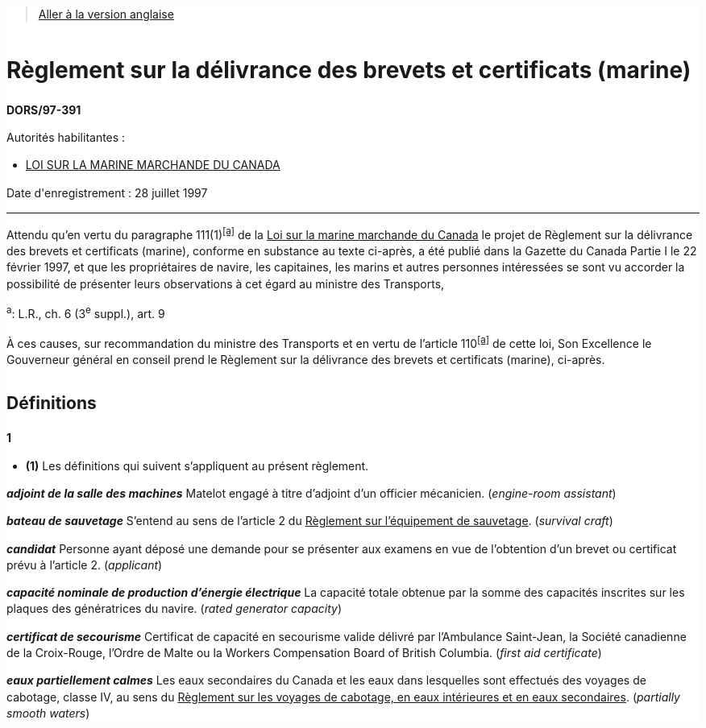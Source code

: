 > [Aller à la version anglaise](/en/Regulations/Statutory%20Orders%20and%20Regulations/97/391.md)

# Règlement sur la délivrance des brevets et certificats (marine)

**DORS/97-391**

Autorités habilitantes : 
- [LOI SUR LA MARINE MARCHANDE DU CANADA](/fr/Lois/Lois%20révisées%20du%20Canada/S/S-9.md)

Date d'enregistrement : 28 juillet 1997

----------

Attendu qu’en vertu du paragraphe 111(1)<sup><a href='#footnotea_f'>[a]</a></sup> de la [Loi sur la marine marchande du Canada](/fr/Lois/Lois%20révisées%20du%20Canada/S/S-9.md) le projet de Règlement sur la délivrance des brevets et certificats (marine), conforme en substance au texte ci-après, a été publié dans la Gazette du Canada Partie I le 22 février 1997, et que les propriétaires de navire, les capitaines, les marins et autres personnes intéressées se sont vu accorder la possibilité de présenter leurs observations à cet égard au ministre des Transports,

<a name='footnotea_f'><sup>a</sup></a>: L.R., ch. 6 (3<sup>e</sup> suppl.), art. 9<br />

À ces causes, sur recommandation du ministre des Transports et en vertu de l’article 110<sup><a href='#footnotea_f'>[a]</a></sup> de cette loi, Son Excellence le Gouverneur général en conseil prend le Règlement sur la délivrance des brevets et certificats (marine), ci-après.




## Définitions


**1** 

- **(1)** Les définitions qui suivent s’appliquent au présent règlement.

***adjoint de la salle des machines*** Matelot engagé à titre d’adjoint d’un officier mécanicien. (*engine-room assistant*)

***bateau de sauvetage*** S’entend au sens de l’article 2 du [Règlement sur l’équipement de sauvetage](/fr/Règlements/Codification%20des%20règlements%20du%20Canada/1401-1500/C.R.C.,%20ch.%201436.md). (*survival craft*)

***candidat*** Personne ayant déposé une demande pour se présenter aux examens en vue de l’obtention d’un brevet ou certificat prévu à l’article 2. (*applicant*)

***capacité nominale de production d’énergie électrique*** La capacité totale obtenue par la somme des capacités inscrites sur les plaques des génératrices du navire. (*rated generator capacity*)

***certificat de secourisme*** Certificat de capacité en secourisme valide délivré par l’Ambulance Saint-Jean, la Société canadienne de la Croix-Rouge, l’Ordre de Malte ou la Workers Compensation Board of British Columbia. (*first aid certificate*)

***eaux partiellement calmes*** Les eaux secondaires du Canada et les eaux dans lesquelles sont effectués des voyages de cabotage, classe IV, au sens du [Règlement sur les voyages de cabotage, en eaux intérieures et en eaux secondaires](/fr/Règlements/Codification%20des%20règlements%20du%20Canada/1401-1500/C.R.C.,%20ch.%201430.md). (*partially smooth waters*)
